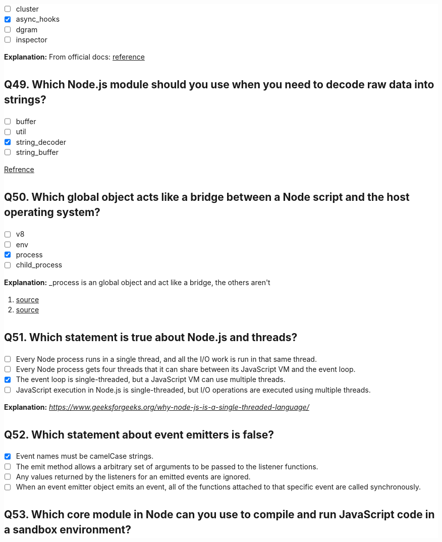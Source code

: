 - [ ] cluster
- [x] async_hooks
- [ ] dgram
- [ ] inspector

**Explanation:** From official docs: [reference](https://nodejs.org/api/async_hooks.html)

## Q49. Which Node.js module should you use when you need to decode raw data into strings?

- [ ] buffer
- [ ] util
- [x] string_decoder
- [ ] string_buffer

[Refrence](https://nodejs.org/api/string_decoder.html)

## Q50. Which global object acts like a bridge between a Node script and the host operating system?

- [ ] v8
- [ ] env
- [x] process
- [ ] child_process

**Explanation:** \_process is an global object and act like a bridge, the others aren't

1. [source](https://nodejs.org/api/globals.html)
2. [source](https://nodejs.org/api/process.html#process_process)

## Q51. Which statement is true about Node.js and threads?

- [ ] Every Node process runs in a single thread, and all the I/O work is run in that same thread.
- [ ] Every Node process gets four threads that it can share between its JavaScript VM and the event loop.
- [x] The event loop is single-threaded, but a JavaScript VM can use multiple threads.
- [ ] JavaScript execution in Node.js is single-threaded, but I/O operations are executed using multiple threads.

**Explanation:** _https://www.geeksforgeeks.org/why-node-js-is-a-single-threaded-language/_

## Q52. Which statement about event emitters is false?

- [x] Event names must be camelCase strings.
- [ ] The emit method allows a arbitrary set of arguments to be passed to the listener functions.
- [ ] Any values returned by the listeners for an emitted events are ignored.
- [ ] When an event emitter object emits an event, all of the functions attached to that specific event are called synchronously.

## Q53. Which core module in Node can you use to compile and run JavaScript code in a sandbox environment?
